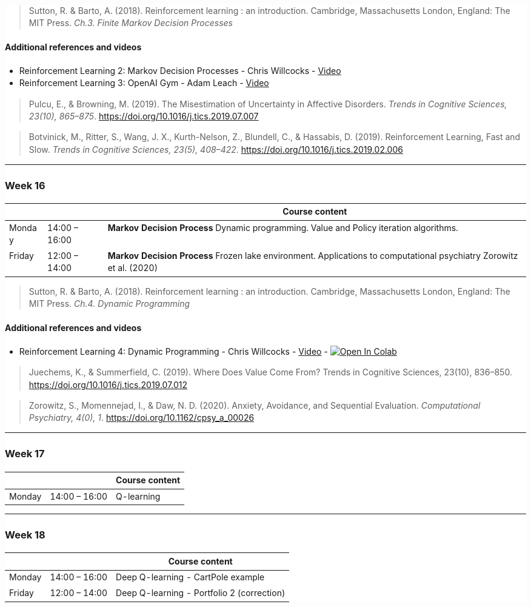 > Sutton, R. & Barto, A. (2018). Reinforcement learning : an introduction. Cambridge, Massachusetts London, England: The MIT Press. *Ch.3. Finite Markov Decision Processes*

#### Additional references and videos
* Reinforcement Learning 2: Markov Decision Processes - Chris Willcocks - [Video](https://www.youtube.com/watch?v=RmOdTQYQqmQ&list=PLMsTLcO6ettgmyLVrcPvFLYi2Rs-R4JOE&index=2)
* Reinforcement Learning 3: OpenAI Gym - Adam Leach - [Video](https://www.youtube.com/watch?v=BNSwFURmaCA&list=PLMsTLcO6ettgmyLVrcPvFLYi2Rs-R4JOE&index=3)

>Pulcu, E., & Browning, M. (2019). The Misestimation of Uncertainty in Affective Disorders. *Trends in Cognitive Sciences, 23(10), 865–875*. https://doi.org/10.1016/j.tics.2019.07.007 

>Botvinick, M., Ritter, S., Wang, J. X., Kurth-Nelson, Z., Blundell, C., & Hassabis, D. (2019). Reinforcement Learning, Fast and Slow. *Trends in Cognitive Sciences, 23(5), 408–422*. https://doi.org/10.1016/j.tics.2019.02.006

---

### Week 16
|  |  | Course content |
| --- | ---| --- |
|Monday | 14:00 – 16:00 | **Markov Decision Process** Dynamic programming. Value and Policy iteration algorithms. |            
|Friday | 12:00 – 14:00 | **Markov Decision Process** Frozen lake environment. Applications to computational psychiatry Zorowitz et al. (2020)

> Sutton, R. & Barto, A. (2018). Reinforcement learning : an introduction. Cambridge, Massachusetts London, England: The MIT Press. *Ch.4. Dynamic Programming*

#### Additional references and videos

* Reinforcement Learning 4: Dynamic Programming - Chris Willcocks - [Video](https://www.youtube.com/watch?v=gqC_p2XWpLU) - [![Open In Colab](https://colab.research.google.com/assets/colab-badge.svg)](https://colab.research.google.com/gist/cwkx/670c8d44a9a342355a4a883c498dbc9d/dynamic-programming.ipynb)

> Juechems, K., & Summerfield, C. (2019). Where Does Value Come From? Trends in Cognitive Sciences, 23(10), 836–850. https://doi.org/10.1016/j.tics.2019.07.012

> Zorowitz, S., Momennejad, I., & Daw, N. D. (2020). Anxiety, Avoidance, and Sequential Evaluation. *Computational Psychiatry, 4(0), 1*. https://doi.org/10.1162/cpsy_a_00026

---

### Week 17
|  |  | Course content |
| --- | ---| --- |
| Monday | 14:00 – 16:00 | Q-learning |

---

### Week 18
|  |  | Course content |
| --- | ---| --- |
| Monday | 14:00 – 16:00 | Deep Q-learning - CartPole example
| Friday | 12:00 – 14:00 | Deep Q-learning - Portfolio 2 (correction)
